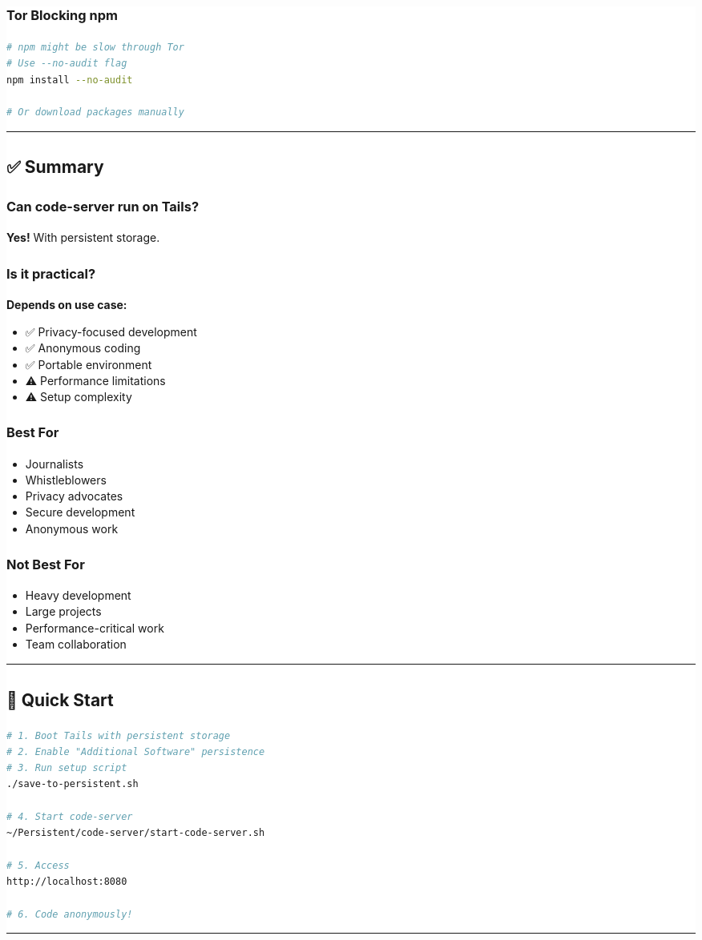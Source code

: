 ### **Tor Blocking npm**
```bash
# npm might be slow through Tor
# Use --no-audit flag
npm install --no-audit

# Or download packages manually
```

---

## ✅ **Summary**

### **Can code-server run on Tails?**
**Yes!** With persistent storage.

### **Is it practical?**
**Depends on use case:**
- ✅ Privacy-focused development
- ✅ Anonymous coding
- ✅ Portable environment
- ⚠️ Performance limitations
- ⚠️ Setup complexity

### **Best For**
- Journalists
- Whistleblowers
- Privacy advocates
- Secure development
- Anonymous work

### **Not Best For**
- Heavy development
- Large projects
- Performance-critical work
- Team collaboration

---

## 🚀 **Quick Start**

```bash
# 1. Boot Tails with persistent storage
# 2. Enable "Additional Software" persistence
# 3. Run setup script
./save-to-persistent.sh

# 4. Start code-server
~/Persistent/code-server/start-code-server.sh

# 5. Access
http://localhost:8080

# 6. Code anonymously!
```

---
